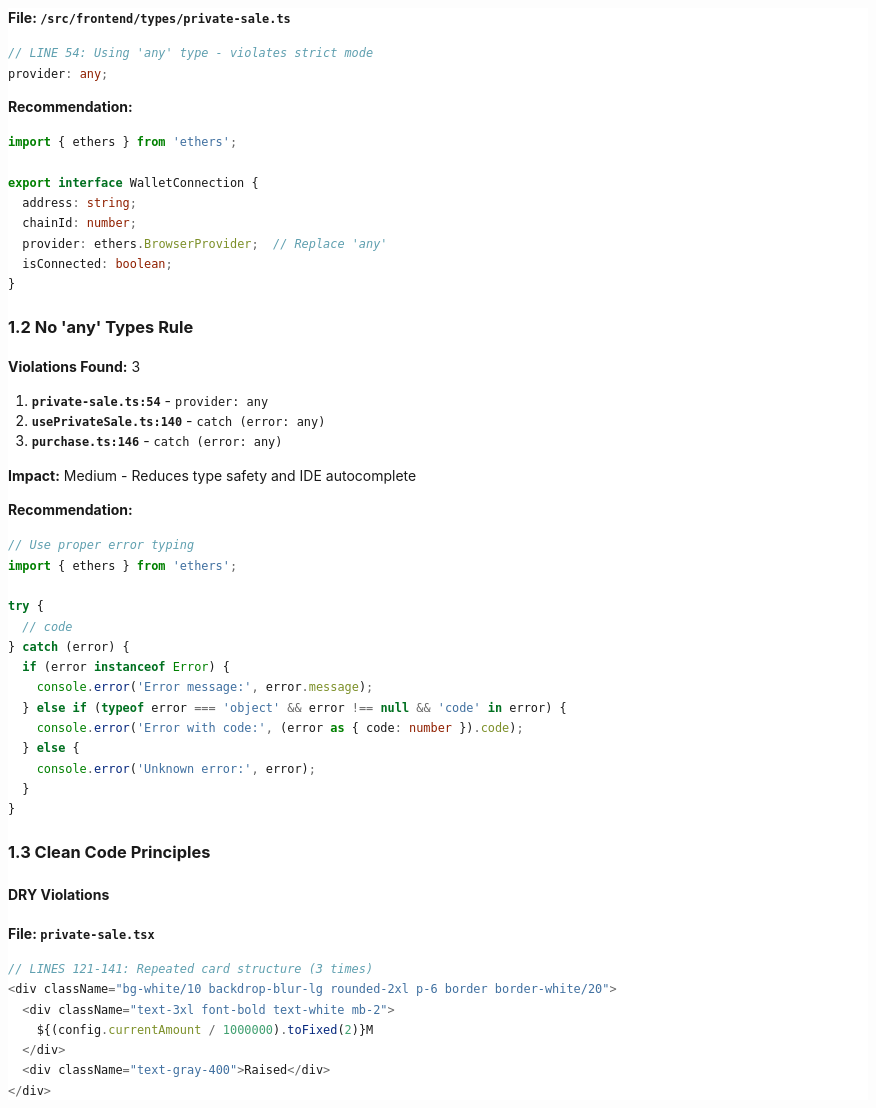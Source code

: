 **File: `/src/frontend/types/private-sale.ts`**
```typescript
// LINE 54: Using 'any' type - violates strict mode
provider: any;
```

**Recommendation:**
```typescript
import { ethers } from 'ethers';

export interface WalletConnection {
  address: string;
  chainId: number;
  provider: ethers.BrowserProvider;  // Replace 'any'
  isConnected: boolean;
}
```

### 1.2 No 'any' Types Rule

**Violations Found:** 3

1. **`private-sale.ts:54`** - `provider: any`
2. **`usePrivateSale.ts:140`** - `catch (error: any)`
3. **`purchase.ts:146`** - `catch (error: any)`

**Impact:** Medium - Reduces type safety and IDE autocomplete

**Recommendation:**
```typescript
// Use proper error typing
import { ethers } from 'ethers';

try {
  // code
} catch (error) {
  if (error instanceof Error) {
    console.error('Error message:', error.message);
  } else if (typeof error === 'object' && error !== null && 'code' in error) {
    console.error('Error with code:', (error as { code: number }).code);
  } else {
    console.error('Unknown error:', error);
  }
}
```

### 1.3 Clean Code Principles

#### DRY Violations

**File: `private-sale.tsx`**
```typescript
// LINES 121-141: Repeated card structure (3 times)
<div className="bg-white/10 backdrop-blur-lg rounded-2xl p-6 border border-white/20">
  <div className="text-3xl font-bold text-white mb-2">
    ${(config.currentAmount / 1000000).toFixed(2)}M
  </div>
  <div className="text-gray-400">Raised</div>
</div>
```

